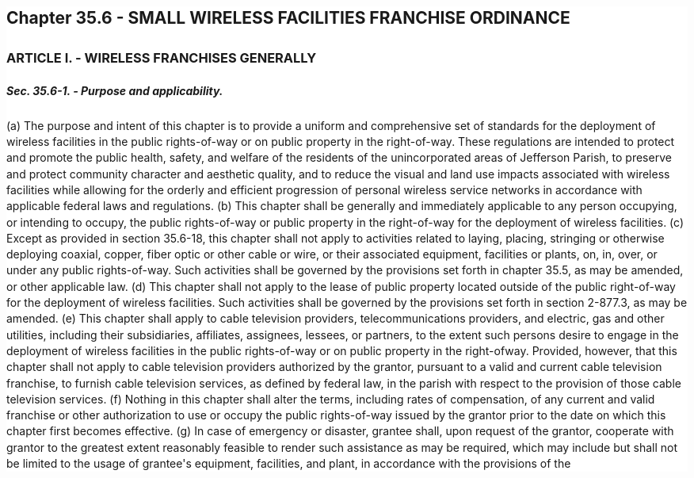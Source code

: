 ## Chapter 35.6 - SMALL WIRELESS FACILITIES FRANCHISE ORDINANCE
### ARTICLE I. - WIRELESS FRANCHISES GENERALLY
##### Sec. 35.6-1. - Purpose and applicability.  

(a)
The purpose and intent of this chapter is to provide a uniform and comprehensive set of standards for the
deployment of wireless facilities in the public rights-of-way or on public property in the right-of-way. These
regulations are intended to protect and promote the public health, safety, and welfare of the residents of the
unincorporated areas of Jefferson Parish, to preserve and protect community character and aesthetic quality, and
to reduce the visual and land use impacts associated with wireless facilities while allowing for the orderly and
efficient progression of personal wireless service networks in accordance with applicable federal laws and
regulations.
(b)
This chapter shall be generally and immediately applicable to any person occupying, or intending to occupy, the
public rights-of-way or public property in the right-of-way for the deployment of wireless facilities.
(c)
Except as provided in section 35.6-18, this chapter shall not apply to activities related to laying, placing,
stringing or otherwise deploying coaxial, copper, fiber optic or other cable or wire, or their associated
equipment, facilities or plants, on, in, over, or under any public rights-of-way. Such activities shall be governed
by the provisions set forth in chapter 35.5, as may be amended, or other applicable law.
(d)
This chapter shall not apply to the lease of public property located outside of the public right-of-way for the
deployment of wireless facilities. Such activities shall be governed by the provisions set forth in section 2-877.3,
as may be amended.
(e)
This chapter shall apply to cable television providers, telecommunications providers, and electric, gas and other
utilities, including their subsidiaries, affiliates, assignees, lessees, or partners, to the extent such persons desire to
engage in the deployment of wireless facilities in the public rights-of-way or on public property in the right-ofway. Provided, however, that this chapter shall not apply to cable television providers authorized by the grantor,
pursuant to a valid and current cable television franchise, to furnish cable television services, as defined by
federal law, in the parish with respect to the provision of those cable television services.
(f)
Nothing in this chapter shall alter the terms, including rates of compensation, of any current and valid franchise
or other authorization to use or occupy the public rights-of-way issued by the grantor prior to the date on which
this chapter first becomes effective.
(g)
In case of emergency or disaster, grantee shall, upon request of the grantor, cooperate with grantor to the greatest
extent reasonably feasible to render such assistance as may be required, which may include but shall not be
limited to the usage of grantee's equipment, facilities, and plant, in accordance with the provisions of the